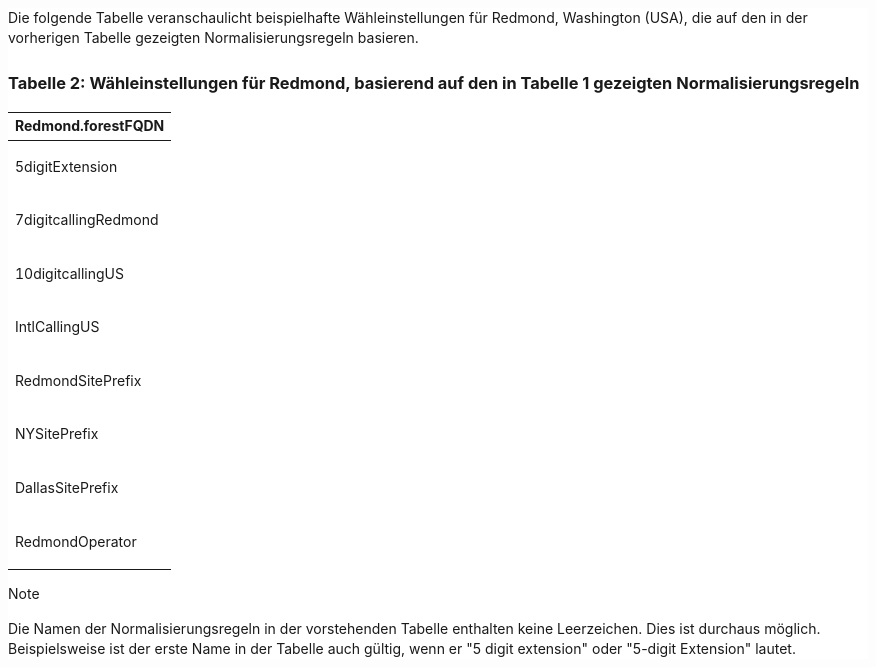 
Die folgende Tabelle veranschaulicht beispielhafte Wähleinstellungen für Redmond, Washington (USA), die auf den in der vorherigen Tabelle gezeigten Normalisierungsregeln basieren.

### Tabelle 2: Wähleinstellungen für Redmond, basierend auf den in Tabelle 1 gezeigten Normalisierungsregeln

<table>
<colgroup>
<col style="width: 100%" />
</colgroup>
<thead>
<tr class="header">
<th>Redmond.forestFQDN</th>
</tr>
</thead>
<tbody>
<tr class="odd">
<td><p>5digitExtension</p></td>
</tr>
<tr class="even">
<td><p>7digitcallingRedmond</p></td>
</tr>
<tr class="odd">
<td><p>10digitcallingUS</p></td>
</tr>
<tr class="even">
<td><p>IntlCallingUS</p></td>
</tr>
<tr class="odd">
<td><p>RedmondSitePrefix</p></td>
</tr>
<tr class="even">
<td><p>NYSitePrefix</p></td>
</tr>
<tr class="odd">
<td><p>DallasSitePrefix</p></td>
</tr>
<tr class="even">
<td><p>RedmondOperator</p></td>
</tr>
</tbody>
</table>



> [!NOTE]
> Die Namen der Normalisierungsregeln in der vorstehenden Tabelle enthalten keine Leerzeichen. Dies ist durchaus möglich. Beispielsweise ist der erste Name in der Tabelle auch gültig, wenn er "5 digit extension" oder "5-digit Extension" lautet.


